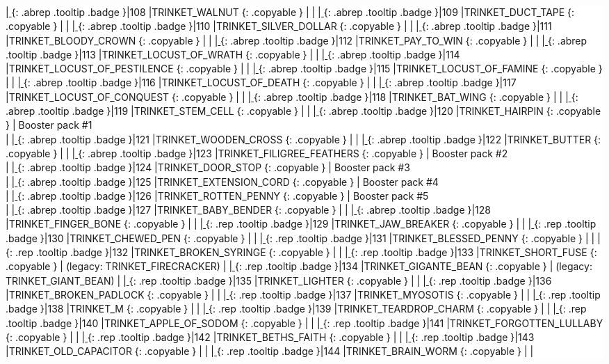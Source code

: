 |[ ](#){: .abrep .tooltip .badge }|108 |TRINKET_WALNUT {: .copyable } |  |
|[ ](#){: .abrep .tooltip .badge }|109 |TRINKET_DUCT_TAPE {: .copyable } |  |
|[ ](#){: .abrep .tooltip .badge }|110 |TRINKET_SILVER_DOLLAR {: .copyable } |  |
|[ ](#){: .abrep .tooltip .badge }|111 |TRINKET_BLOODY_CROWN {: .copyable } |  |
|[ ](#){: .abrep .tooltip .badge }|112 |TRINKET_PAY_TO_WIN {: .copyable } |  |
|[ ](#){: .abrep .tooltip .badge }|113 |TRINKET_LOCUST_OF_WRATH {: .copyable } |  |
|[ ](#){: .abrep .tooltip .badge }|114 |TRINKET_LOCUST_OF_PESTILENCE {: .copyable } |  |
|[ ](#){: .abrep .tooltip .badge }|115 |TRINKET_LOCUST_OF_FAMINE {: .copyable } |  |
|[ ](#){: .abrep .tooltip .badge }|116 |TRINKET_LOCUST_OF_DEATH {: .copyable } |  |
|[ ](#){: .abrep .tooltip .badge }|117 |TRINKET_LOCUST_OF_CONQUEST {: .copyable } |  |
|[ ](#){: .abrep .tooltip .badge }|118 |TRINKET_BAT_WING {: .copyable } |  |
|[ ](#){: .abrep .tooltip .badge }|119 |TRINKET_STEM_CELL {: .copyable } |  |
|[ ](#){: .abrep .tooltip .badge }|120 |TRINKET_HAIRPIN {: .copyable } | Booster pack #1 <br> |
|[ ](#){: .abrep .tooltip .badge }|121 |TRINKET_WOODEN_CROSS {: .copyable } |  |
|[ ](#){: .abrep .tooltip .badge }|122 |TRINKET_BUTTER {: .copyable } |  |
|[ ](#){: .abrep .tooltip .badge }|123 |TRINKET_FILIGREE_FEATHERS {: .copyable } | Booster pack #2 <br> |
|[ ](#){: .abrep .tooltip .badge }|124 |TRINKET_DOOR_STOP {: .copyable } | Booster pack #3 <br> |
|[ ](#){: .abrep .tooltip .badge }|125 |TRINKET_EXTENSION_CORD {: .copyable } | Booster pack #4 <br> |
|[ ](#){: .abrep .tooltip .badge }|126 |TRINKET_ROTTEN_PENNY {: .copyable } | Booster pack #5 <br> |
|[ ](#){: .abrep .tooltip .badge }|127 |TRINKET_BABY_BENDER {: .copyable } |  |
|[ ](#){: .abrep .tooltip .badge }|128 |TRINKET_FINGER_BONE {: .copyable } |  |
|[ ](#){: .rep .tooltip .badge }|129 |TRINKET_JAW_BREAKER {: .copyable } |  |
|[ ](#){: .rep .tooltip .badge }|130 |TRINKET_CHEWED_PEN {: .copyable } |  |
|[ ](#){: .rep .tooltip .badge }|131 |TRINKET_BLESSED_PENNY {: .copyable } |  |
|[ ](#){: .rep .tooltip .badge }|132 |TRINKET_BROKEN_SYRINGE {: .copyable } |  |
|[ ](#){: .rep .tooltip .badge }|133 |TRINKET_SHORT_FUSE {: .copyable } | (legacy: TRINKET_FIRECRACKER) |
|[ ](#){: .rep .tooltip .badge }|134 |TRINKET_GIGANTE_BEAN {: .copyable } | (legacy: TRINKET_GIANT_BEAN) |
|[ ](#){: .rep .tooltip .badge }|135 |TRINKET_LIGHTER {: .copyable } |  |
|[ ](#){: .rep .tooltip .badge }|136 |TRINKET_BROKEN_PADLOCK {: .copyable } |  |
|[ ](#){: .rep .tooltip .badge }|137 |TRINKET_MYOSOTIS {: .copyable } |  |
|[ ](#){: .rep .tooltip .badge }|138 |TRINKET_M {: .copyable } |  |
|[ ](#){: .rep .tooltip .badge }|139 |TRINKET_TEARDROP_CHARM {: .copyable } |  |
|[ ](#){: .rep .tooltip .badge }|140 |TRINKET_APPLE_OF_SODOM {: .copyable } |  |
|[ ](#){: .rep .tooltip .badge }|141 |TRINKET_FORGOTTEN_LULLABY {: .copyable } |  |
|[ ](#){: .rep .tooltip .badge }|142 |TRINKET_BETHS_FAITH {: .copyable } |  |
|[ ](#){: .rep .tooltip .badge }|143 |TRINKET_OLD_CAPACITOR {: .copyable } |  |
|[ ](#){: .rep .tooltip .badge }|144 |TRINKET_BRAIN_WORM {: .copyable } |  |